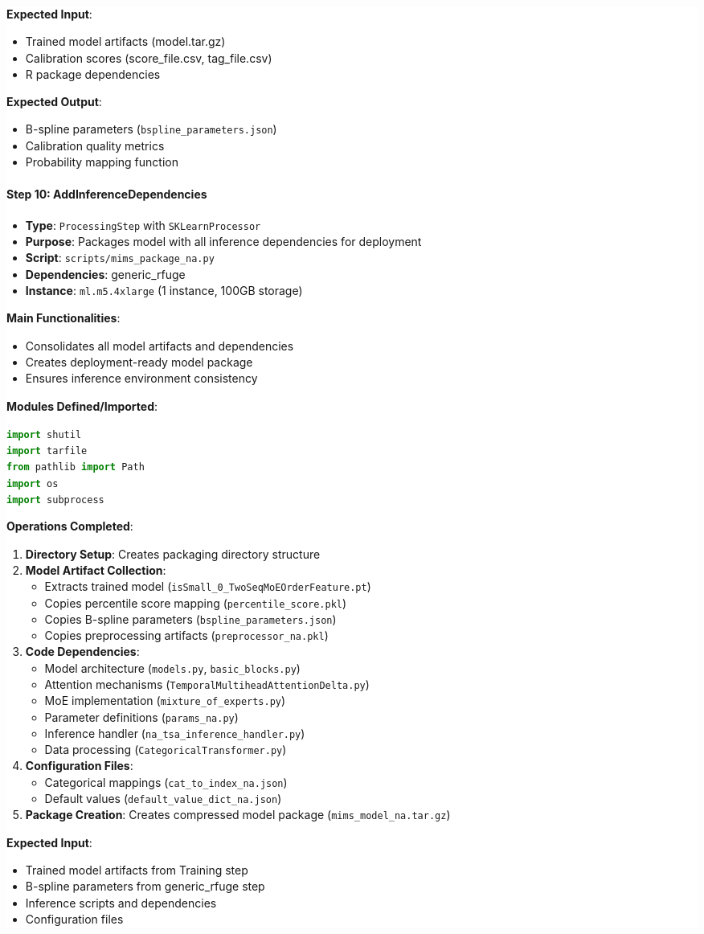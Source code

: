 **Expected Input**:
- Trained model artifacts (model.tar.gz)
- Calibration scores (score_file.csv, tag_file.csv)
- R package dependencies

**Expected Output**:
- B-spline parameters (`bspline_parameters.json`)
- Calibration quality metrics
- Probability mapping function

#### Step 10: AddInferenceDependencies
- **Type**: `ProcessingStep` with `SKLearnProcessor`
- **Purpose**: Packages model with all inference dependencies for deployment
- **Script**: `scripts/mims_package_na.py`
- **Dependencies**: generic_rfuge
- **Instance**: `ml.m5.4xlarge` (1 instance, 100GB storage)

**Main Functionalities**:
- Consolidates all model artifacts and dependencies
- Creates deployment-ready model package
- Ensures inference environment consistency

**Modules Defined/Imported**:
```python
import shutil
import tarfile
from pathlib import Path
import os
import subprocess
```

**Operations Completed**:
1. **Directory Setup**: Creates packaging directory structure
2. **Model Artifact Collection**:
   - Extracts trained model (`isSmall_0_TwoSeqMoEOrderFeature.pt`)
   - Copies percentile score mapping (`percentile_score.pkl`)
   - Copies B-spline parameters (`bspline_parameters.json`)
   - Copies preprocessing artifacts (`preprocessor_na.pkl`)
3. **Code Dependencies**:
   - Model architecture (`models.py`, `basic_blocks.py`)
   - Attention mechanisms (`TemporalMultiheadAttentionDelta.py`)
   - MoE implementation (`mixture_of_experts.py`)
   - Parameter definitions (`params_na.py`)
   - Inference handler (`na_tsa_inference_handler.py`)
   - Data processing (`CategoricalTransformer.py`)
4. **Configuration Files**:
   - Categorical mappings (`cat_to_index_na.json`)
   - Default values (`default_value_dict_na.json`)
5. **Package Creation**: Creates compressed model package (`mims_model_na.tar.gz`)

**Expected Input**:
- Trained model artifacts from Training step
- B-spline parameters from generic_rfuge step
- Inference scripts and dependencies
- Configuration files
